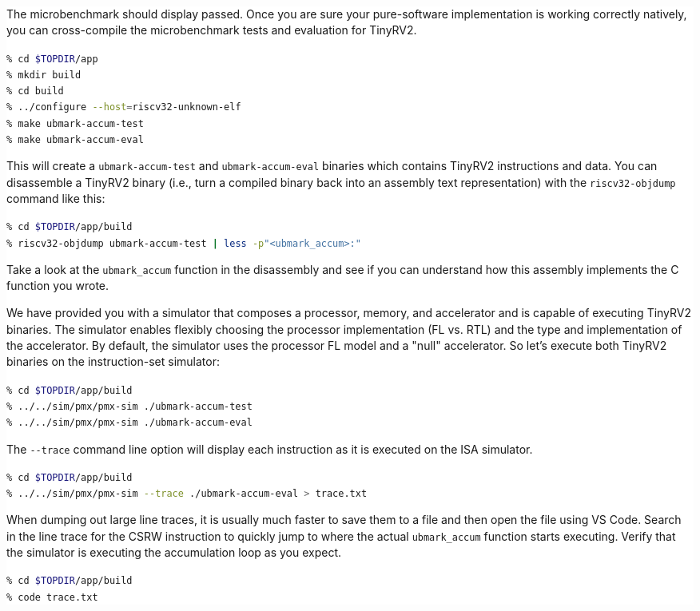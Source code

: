 The microbenchmark should display passed. Once you are sure your
pure-software implementation is working correctly natively, you can
cross-compile the microbenchmark tests and evaluation for TinyRV2.

```bash
% cd $TOPDIR/app
% mkdir build
% cd build
% ../configure --host=riscv32-unknown-elf
% make ubmark-accum-test
% make ubmark-accum-eval
```

This will create a `ubmark-accum-test` and `ubmark-accum-eval` binaries
which contains TinyRV2 instructions and data. You can disassemble a
TinyRV2 binary (i.e., turn a compiled binary back into an assembly text
representation) with the `riscv32-objdump` command like this:

```bash
% cd $TOPDIR/app/build
% riscv32-objdump ubmark-accum-test | less -p"<ubmark_accum>:"
```

Take a look at the `ubmark_accum` function in the disassembly and see if
you can understand how this assembly implements the C function you wrote.

We have provided you with a simulator that composes a processor, memory,
and accelerator and is capable of executing TinyRV2 binaries. The
simulator enables flexibly choosing the processor implementation (FL vs.
RTL) and the type and implementation of the accelerator. By default, the
simulator uses the processor FL model and a "null" accelerator. So let’s
execute both TinyRV2 binaries on the instruction-set
simulator:

```bash
% cd $TOPDIR/app/build
% ../../sim/pmx/pmx-sim ./ubmark-accum-test
% ../../sim/pmx/pmx-sim ./ubmark-accum-eval
```

The `--trace` command line option will display each instruction as it is
executed on the ISA simulator.

```bash
% cd $TOPDIR/app/build
% ../../sim/pmx/pmx-sim --trace ./ubmark-accum-eval > trace.txt
```

When dumping out large line traces, it is usually much faster to save
them to a file and then open the file using VS Code. Search in the line
trace for the CSRW instruction to quickly jump to where the actual
`ubmark_accum` function starts executing. Verify that the simulator is
executing the accumulation loop as you expect.

```bash
% cd $TOPDIR/app/build
% code trace.txt
```
